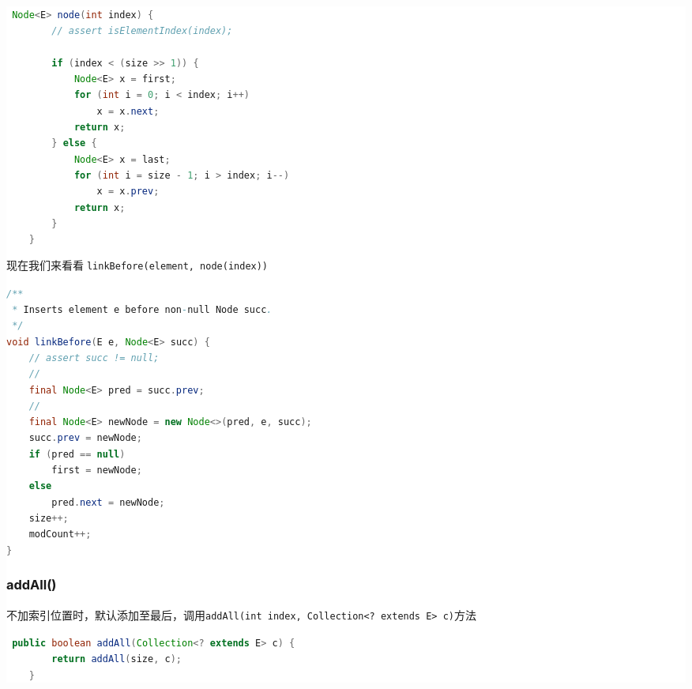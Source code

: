 ```java
 Node<E> node(int index) {
        // assert isElementIndex(index);

        if (index < (size >> 1)) {
            Node<E> x = first;
            for (int i = 0; i < index; i++)
                x = x.next;
            return x;
        } else {
            Node<E> x = last;
            for (int i = size - 1; i > index; i--)
                x = x.prev;
            return x;
        }
    }
```

现在我们来看看 `linkBefore(element, node(index))`

```java
/**
 * Inserts element e before non-null Node succ.
 */
void linkBefore(E e, Node<E> succ) {
    // assert succ != null;
  	// 
    final Node<E> pred = succ.prev;
  	//
    final Node<E> newNode = new Node<>(pred, e, succ);
    succ.prev = newNode;
    if (pred == null)
        first = newNode;
    else
        pred.next = newNode;
    size++;
    modCount++;
}
```





### addAll()

不加索引位置时，默认添加至最后，调用`addAll(int index, Collection<? extends E> c)`方法

```java
 public boolean addAll(Collection<? extends E> c) {
        return addAll(size, c);
    }

```



